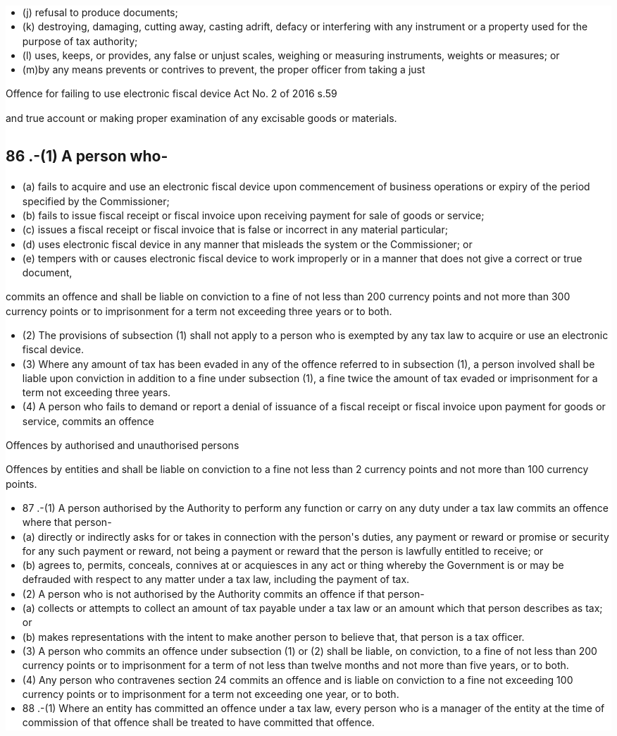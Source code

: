 - (j) refusal to produce documents;
- (k) destroying,  damaging,  cutting  away,  casting adrift, defacy or interfering with any instrument or a property used for the purpose of tax authority;
- (l) uses, keeps, or provides, any false or unjust scales,  weighing  or  measuring  instruments, weights or measures; or
- (m)by any means prevents or contrives to prevent, the proper officer from taking a just

Offence for failing to use electronic fiscal device Act No. 2 of 2016 s.59

and true account or making proper examination of any excisable goods or materials.

## 86 .-(1) A person who-

- (a) fails  to  acquire  and  use  an  electronic  fiscal device upon commencement of business operations or expiry of the period specified by the Commissioner;
- (b) fails  to  issue  fiscal  receipt  or  fiscal  invoice upon receiving payment for sale of goods or service;
- (c) issues a fiscal receipt or fiscal invoice that is false or incorrect in any material particular;
- (d) uses  electronic  fiscal  device  in  any  manner that misleads the system or the Commissioner; or
- (e) tempers with or causes electronic fiscal device to work improperly or in a manner that does not give a correct or true document,

commits an offence and shall be liable on conviction to a fine of not less than 200 currency points and not more than 300 currency points or to  imprisonment  for  a  term  not  exceeding  three years or to both.

- (2)  The  provisions  of  subsection  (1)  shall  not apply  to  a  person  who  is  exempted  by  any  tax  law  to acquire or use an electronic fiscal device.
- (3) Where any amount of tax has been evaded in any of the offence referred to in subsection (1), a person involved shall be liable upon conviction in addition to a fine under subsection (1), a fine twice the amount of tax evaded or imprisonment for a term not exceeding three years.
- (4)  A  person  who  fails  to  demand  or  report  a denial  of  issuance  of  a  fiscal  receipt  or  fiscal  invoice upon payment for goods or service, commits an offence

Offences by authorised and unauthorised persons

Offences by entities and shall be liable on conviction to a fine not less than 2 currency points and not more than 100 currency points.

- 87 .-(1)  A  person  authorised  by  the  Authority  to perform  any  function  or  carry  on  any  duty  under  a  tax law commits an offence where that person-
- (a) directly  or  indirectly  asks  for  or  takes  in connection with the person's duties, any payment or reward or promise or security for any  such  payment  or  reward,  not  being  a payment or reward that the person is lawfully entitled to receive; or
- (b) agrees  to,  permits,  conceals,  connives  at  or acquiesces  in  any  act  or  thing  whereby  the Government  is  or  may  be  defrauded  with respect to any matter under a tax law, including the payment of tax.
- (2)  A  person  who  is  not  authorised  by  the Authority commits an offence if that person-
- (a) collects or attempts to collect an amount of tax  payable  under  a  tax  law  or  an  amount which that person describes as tax; or
- (b) makes  representations with the intent to make  another  person  to  believe  that,  that person is a tax officer.
- (3)    A  person  who  commits  an  offence  under subsection (1) or (2)  shall be liable, on conviction, to a fine of not less than 200  currency  points or to imprisonment for a term of not less than twelve months and not more than five years, or to both.
- (4)    Any  person  who  contravenes  section  24 commits an offence and is liable on conviction to a fine not exceeding 100 currency points or to imprisonment for a term not exceeding one year, or to both.
- 88 .-(1) Where  an entity has committed an offence under a tax law, every person who is a manager of the entity at the time of commission of that offence shall be treated to have committed that offence.
